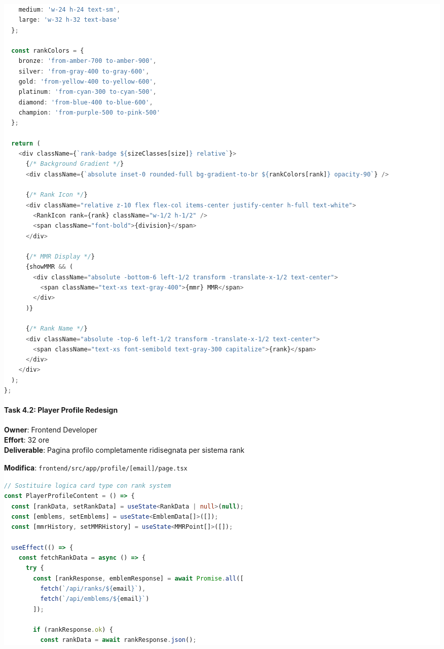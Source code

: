 ```typescript
    medium: 'w-24 h-24 text-sm',
    large: 'w-32 h-32 text-base'
  };
  
  const rankColors = {
    bronze: 'from-amber-700 to-amber-900',
    silver: 'from-gray-400 to-gray-600', 
    gold: 'from-yellow-400 to-yellow-600',
    platinum: 'from-cyan-300 to-cyan-500',
    diamond: 'from-blue-400 to-blue-600',
    champion: 'from-purple-500 to-pink-500'
  };
  
  return (
    <div className={`rank-badge ${sizeClasses[size]} relative`}>
      {/* Background Gradient */}
      <div className={`absolute inset-0 rounded-full bg-gradient-to-br ${rankColors[rank]} opacity-90`} />
      
      {/* Rank Icon */}
      <div className="relative z-10 flex flex-col items-center justify-center h-full text-white">
        <RankIcon rank={rank} className="w-1/2 h-1/2" />
        <span className="font-bold">{division}</span>
      </div>
      
      {/* MMR Display */}
      {showMMR && (
        <div className="absolute -bottom-6 left-1/2 transform -translate-x-1/2 text-center">
          <span className="text-xs text-gray-400">{mmr} MMR</span>
        </div>
      )}
      
      {/* Rank Name */}
      <div className="absolute -top-6 left-1/2 transform -translate-x-1/2 text-center">
        <span className="text-xs font-semibold text-gray-300 capitalize">{rank}</span>
      </div>
    </div>
  );
};
```

#### Task 4.2: Player Profile Redesign
**Owner**: Frontend Developer  
**Effort**: 32 ore  
**Deliverable**: Pagina profilo completamente ridisegnata per sistema rank

**Modifica**: `frontend/src/app/profile/[email]/page.tsx`
```typescript
// Sostituire logica card type con rank system
const PlayerProfileContent = () => {
  const [rankData, setRankData] = useState<RankData | null>(null);
  const [emblems, setEmblems] = useState<EmblemData[]>([]);
  const [mmrHistory, setMMRHistory] = useState<MMRPoint[]>([]);
  
  useEffect(() => {
    const fetchRankData = async () => {
      try {
        const [rankResponse, emblemResponse] = await Promise.all([
          fetch(`/api/ranks/${email}`),
          fetch(`/api/emblems/${email}`)
        ]);
        
        if (rankResponse.ok) {
          const rankData = await rankResponse.json();
```
